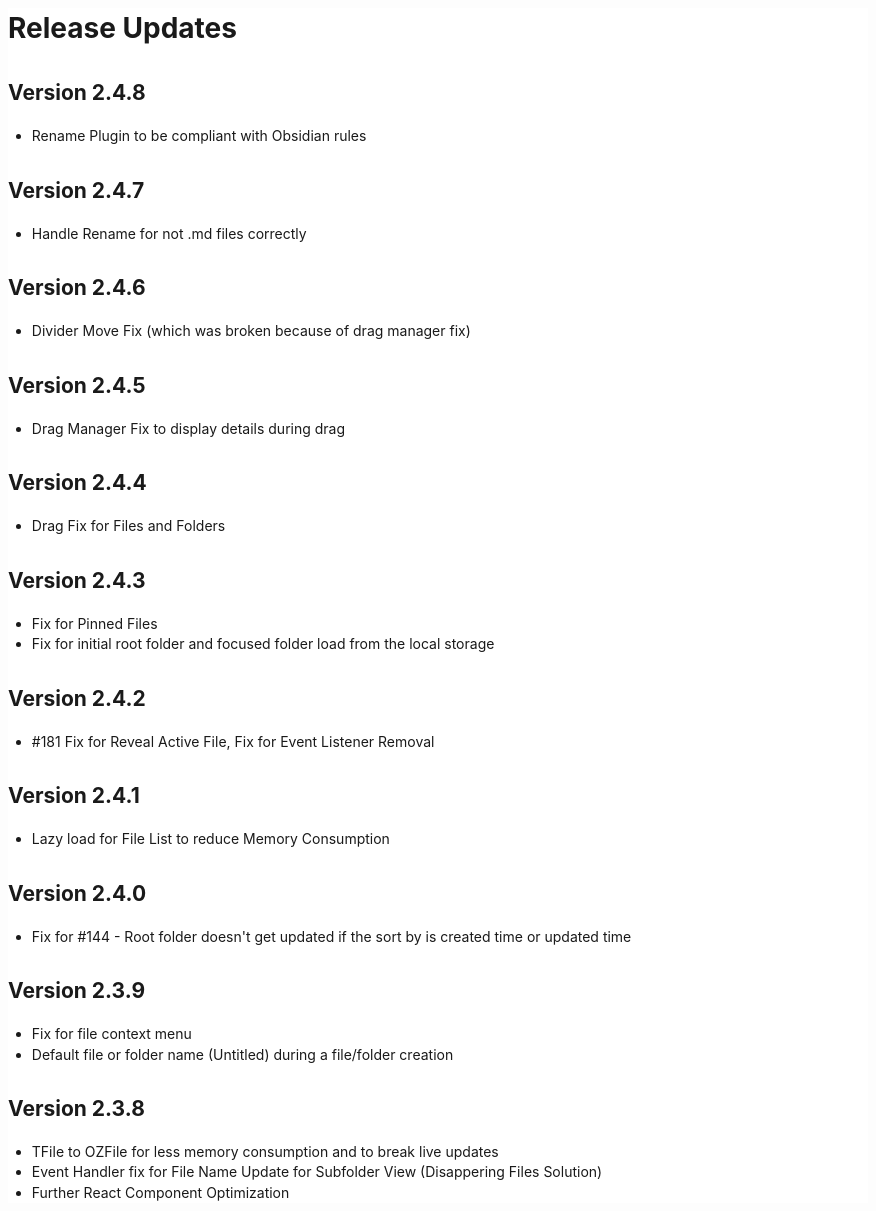 # Release Updates

## Version 2.4.8

-   Rename Plugin to be compliant with Obsidian rules

## Version 2.4.7

-   Handle Rename for not .md files correctly

## Version 2.4.6

-   Divider Move Fix (which was broken because of drag manager fix)

## Version 2.4.5

-   Drag Manager Fix to display details during drag

## Version 2.4.4

-   Drag Fix for Files and Folders

## Version 2.4.3

-   Fix for Pinned Files
-   Fix for initial root folder and focused folder load from the local storage

## Version 2.4.2

-   #181 Fix for Reveal Active File, Fix for Event Listener Removal

## Version 2.4.1

-   Lazy load for File List to reduce Memory Consumption

## Version 2.4.0

-   Fix for #144 - Root folder doesn't get updated if the sort by is created time or updated time

## Version 2.3.9

-   Fix for file context menu
-   Default file or folder name (Untitled) during a file/folder creation

## Version 2.3.8

-   TFile to OZFile for less memory consumption and to break live updates
-   Event Handler fix for File Name Update for Subfolder View (Disappering Files Solution)
-   Further React Component Optimization
